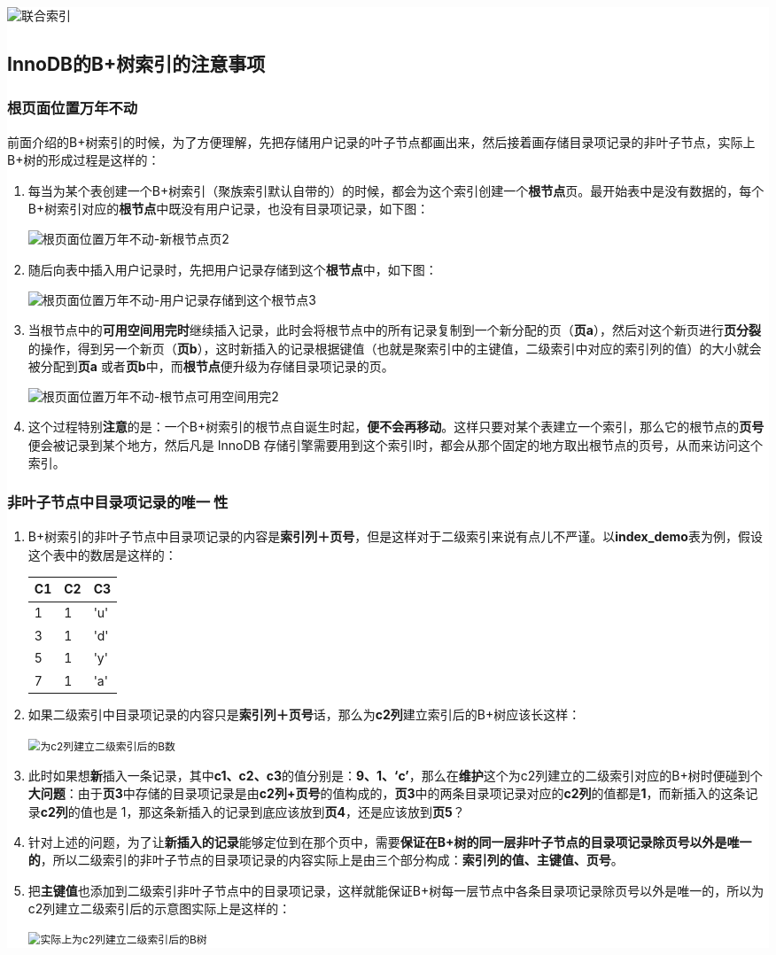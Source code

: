 ![联合索引](https://hhc-typora.oss-cn-shenzhen.aliyuncs.com/%E8%81%94%E5%90%88%E7%B4%A2%E5%BC%95.svg)

## InnoDB的B+树索引的注意事项

### 根页面位置万年不动

前面介绍的B+树索引的时候，为了方便理解，先把存储用户记录的叶子节点都画出来，然后接着画存储目录项记录的非叶子节点，实际上B+树的形成过程是这样的：

1. 每当为某个表创建一个B+树索引（聚族索引默认自带的）的时候，都会为这个索引创建一个**根节点**页。最开始表中是没有数据的，每个B+树索引对应的**根节点**中既没有用户记录，也没有目录项记录，如下图：

   ![根页面位置万年不动-新根节点页2](https://hhc-typora.oss-cn-shenzhen.aliyuncs.com/%E6%A0%B9%E9%A1%B5%E9%9D%A2%E4%BD%8D%E7%BD%AE%E4%B8%87%E5%B9%B4%E4%B8%8D%E5%8A%A8-%E6%96%B0%E6%A0%B9%E8%8A%82%E7%82%B9%E9%A1%B52.svg)

2. 随后向表中插入用户记录时，先把用户记录存储到这个**根节点**中，如下图：

   ![根页面位置万年不动-用户记录存储到这个根节点3](https://hhc-typora.oss-cn-shenzhen.aliyuncs.com/%E6%A0%B9%E9%A1%B5%E9%9D%A2%E4%BD%8D%E7%BD%AE%E4%B8%87%E5%B9%B4%E4%B8%8D%E5%8A%A8-%E7%94%A8%E6%88%B7%E8%AE%B0%E5%BD%95%E5%AD%98%E5%82%A8%E5%88%B0%E8%BF%99%E4%B8%AA%E6%A0%B9%E8%8A%82%E7%82%B93.svg)

3. 当根节点中的**可用空间用完时**继续插入记录，此时会将根节点中的所有记录复制到一个新分配的页（**页a**），然后对这个新页进行**页分裂**的操作，得到另一个新页（**页b**），这时新插入的记录根据键值（也就是聚索引中的主键值，二级索引中对应的索引列的值）的大小就会被分配到**页a** 或者**页b**中，而**根节点**便升级为存储目录项记录的页。

   ![根页面位置万年不动-根节点可用空间用完2](https://hhc-typora.oss-cn-shenzhen.aliyuncs.com/%E6%A0%B9%E9%A1%B5%E9%9D%A2%E4%BD%8D%E7%BD%AE%E4%B8%87%E5%B9%B4%E4%B8%8D%E5%8A%A8-%E6%A0%B9%E8%8A%82%E7%82%B9%E5%8F%AF%E7%94%A8%E7%A9%BA%E9%97%B4%E7%94%A8%E5%AE%8C2.svg)

4. 这个过程特别**注意**的是：一个B+树索引的根节点自诞生时起，**便不会再移动**。这样只要对某个表建立一个索引，那么它的根节点的**页号**便会被记录到某个地方，然后凡是 InnoDB 存储引擎需要用到这个索引l时，都会从那个固定的地方取出根节点的页号，从而来访问这个索引。

### 非叶子节点中目录项记录的唯一 性

1. B+树索引的非叶子节点中目录项记录的内容是**索引列＋页号**，但是这样对于二级索引来说有点儿不严谨。以**index_demo**表为例，假设这个表中的数居是这样的：

   | C1   | C2   | C3   |
   | ---- | ---- | ---- |
   | 1    | 1    | 'u'  |
   | 3    | 1    | 'd'  |
   | 5    | 1    | 'y'  |
   | 7    | 1    | 'a'  |

2. 如果二级索引中目录项记录的内容只是**索引列＋页号**话，那么为**c2列**建立索引后的B+树应该长这样：

   <img src="https://hhc-typora.oss-cn-shenzhen.aliyuncs.com/%E4%B8%BAc2%E5%88%97%E5%BB%BA%E7%AB%8B%E4%BA%8C%E7%BA%A7%E7%B4%A2%E5%BC%95%E5%90%8E%E7%9A%84B%E6%95%B0.svg" alt="为c2列建立二级索引后的B数" style="zoom:85%;" />

3. 此时如果想**新**插入一条记录，其中**c1、c2、c3**的值分别是：**9、1、‘c’**，那么在**维护**这个为c2列建立的二级索引对应的B+树时便碰到个**大问题**：由于**页3**中存储的目录项记录是由**c2列+页号**的值构成的，**页3**中的两条目录项记录对应的**c2列**的值都是**1**，而新插入的这条记录**c2列**的值也是 1，那这条新插入的记录到底应该放到**页4**，还是应该放到**页5**？

4. 针对上述的问题，为了让**新插入的记录**能够定位到在那个页中，需要**保证在B+树的同一层非叶子节点的目录项记录除页号以外是唯一的**，所以二级索引的非叶子节点的目录项记录的内容实际上是由三个部分构成：**索引列的值、主键值、页号**。

5. 把**主键值**也添加到二级索引非叶子节点中的目录项记录，这样就能保证B+树每一层节点中各条目录项记录除页号以外是唯一的，所以为c2列建立二级索引后的示意图实际上是这样的：

   <img src="https://hhc-typora.oss-cn-shenzhen.aliyuncs.com/%E5%AE%9E%E9%99%85%E4%B8%8A%E4%B8%BAc2%E5%88%97%E5%BB%BA%E7%AB%8B%E4%BA%8C%E7%BA%A7%E7%B4%A2%E5%BC%95%E5%90%8E%E7%9A%84B%E6%A0%91.svg" alt="实际上为c2列建立二级索引后的B树" style="zoom:85%;" />
